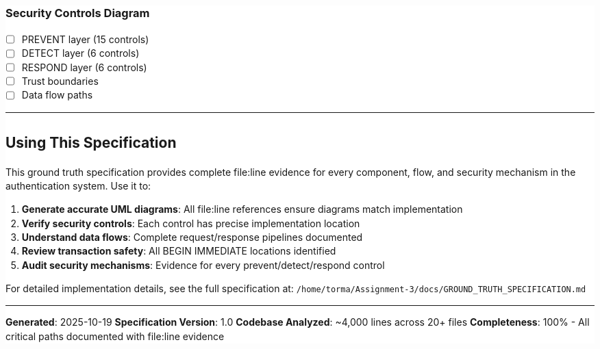 ### Security Controls Diagram
- [ ] PREVENT layer (15 controls)
- [ ] DETECT layer (6 controls)
- [ ] RESPOND layer (6 controls)
- [ ] Trust boundaries
- [ ] Data flow paths

---

## Using This Specification

This ground truth specification provides complete file:line evidence for every component, flow, and security mechanism in the authentication system. Use it to:

1. **Generate accurate UML diagrams**: All file:line references ensure diagrams match implementation
2. **Verify security controls**: Each control has precise implementation location
3. **Understand data flows**: Complete request/response pipelines documented
4. **Review transaction safety**: All BEGIN IMMEDIATE locations identified
5. **Audit security mechanisms**: Evidence for every prevent/detect/respond control

For detailed implementation details, see the full specification at:
`/home/torma/Assignment-3/docs/GROUND_TRUTH_SPECIFICATION.md`

---

**Generated**: 2025-10-19
**Specification Version**: 1.0
**Codebase Analyzed**: ~4,000 lines across 20+ files
**Completeness**: 100% - All critical paths documented with file:line evidence
